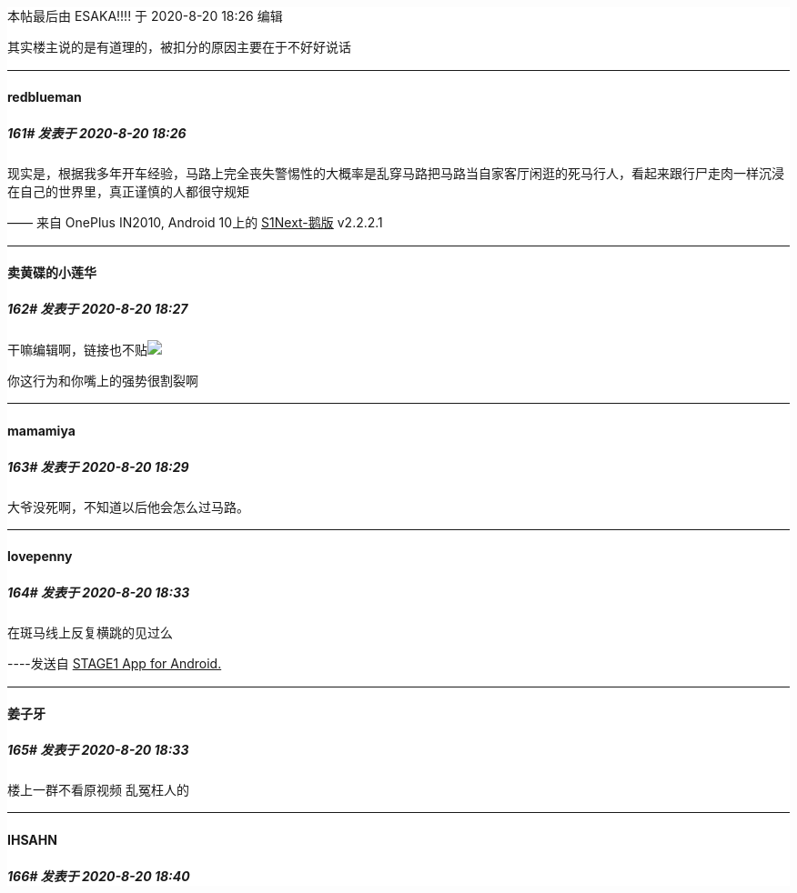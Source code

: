 
 本帖最后由 ESAKA!!!! 于 2020-8-20 18:26 编辑 

其实楼主说的是有道理的，被扣分的原因主要在于不好好说话


-----

####  redblueman  
##### 161#       发表于 2020-8-20 18:26


现实是，根据我多年开车经验，马路上完全丧失警惕性的大概率是乱穿马路把马路当自家客厅闲逛的死马行人，看起来跟行尸走肉一样沉浸在自己的世界里，真正谨慎的人都很守规矩

—— 来自 OnePlus IN2010, Android 10上的 [S1Next-鹅版](https://github.com/ykrank/S1-Next/releases) v2.2.2.1


-----

####  卖黄碟的小莲华  
##### 162#       发表于 2020-8-20 18:27


干嘛编辑啊，链接也不贴<img src="https://static.saraba1st.com/image/smiley/face2017/016.png" referrerpolicy="no-referrer">

你这行为和你嘴上的强势很割裂啊


-----

####  mamamiya  
##### 163#       发表于 2020-8-20 18:29


大爷没死啊，不知道以后他会怎么过马路。


-----

####  lovepenny  
##### 164#       发表于 2020-8-20 18:33


在斑马线上反复横跳的见过么


----发送自 [STAGE1 App for Android.](http://stage1.5j4m.com/?1.33)


-----

####  姜子牙  
##### 165#       发表于 2020-8-20 18:33


楼上一群不看原视频 乱冤枉人的


-----

####  IHSAHN  
##### 166#       发表于 2020-8-20 18:40
